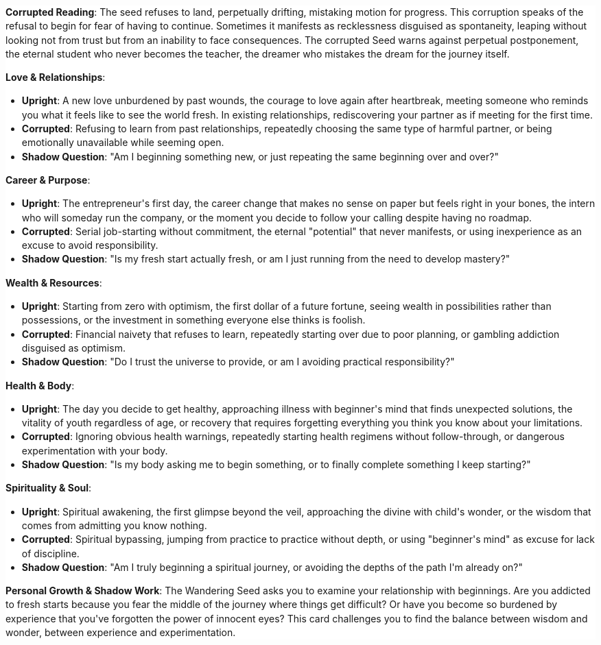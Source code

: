 **Corrupted Reading**: 
The seed refuses to land, perpetually drifting, mistaking motion for progress. This corruption speaks of the refusal to begin for fear of having to continue. Sometimes it manifests as recklessness disguised as spontaneity, leaping without looking not from trust but from an inability to face consequences. The corrupted Seed warns against perpetual postponement, the eternal student who never becomes the teacher, the dreamer who mistakes the dream for the journey itself.

**Love & Relationships**: 
- **Upright**: A new love unburdened by past wounds, the courage to love again after heartbreak, meeting someone who reminds you what it feels like to see the world fresh. In existing relationships, rediscovering your partner as if meeting for the first time.
- **Corrupted**: Refusing to learn from past relationships, repeatedly choosing the same type of harmful partner, or being emotionally unavailable while seeming open.
- **Shadow Question**: "Am I beginning something new, or just repeating the same beginning over and over?"

**Career & Purpose**: 
- **Upright**: The entrepreneur's first day, the career change that makes no sense on paper but feels right in your bones, the intern who will someday run the company, or the moment you decide to follow your calling despite having no roadmap.
- **Corrupted**: Serial job-starting without commitment, the eternal "potential" that never manifests, or using inexperience as an excuse to avoid responsibility.
- **Shadow Question**: "Is my fresh start actually fresh, or am I just running from the need to develop mastery?"

**Wealth & Resources**: 
- **Upright**: Starting from zero with optimism, the first dollar of a future fortune, seeing wealth in possibilities rather than possessions, or the investment in something everyone else thinks is foolish.
- **Corrupted**: Financial naivety that refuses to learn, repeatedly starting over due to poor planning, or gambling addiction disguised as optimism.
- **Shadow Question**: "Do I trust the universe to provide, or am I avoiding practical responsibility?"

**Health & Body**: 
- **Upright**: The day you decide to get healthy, approaching illness with beginner's mind that finds unexpected solutions, the vitality of youth regardless of age, or recovery that requires forgetting everything you think you know about your limitations.
- **Corrupted**: Ignoring obvious health warnings, repeatedly starting health regimens without follow-through, or dangerous experimentation with your body.
- **Shadow Question**: "Is my body asking me to begin something, or to finally complete something I keep starting?"

**Spirituality & Soul**: 
- **Upright**: Spiritual awakening, the first glimpse beyond the veil, approaching the divine with child's wonder, or the wisdom that comes from admitting you know nothing.
- **Corrupted**: Spiritual bypassing, jumping from practice to practice without depth, or using "beginner's mind" as excuse for lack of discipline.
- **Shadow Question**: "Am I truly beginning a spiritual journey, or avoiding the depths of the path I'm already on?"

**Personal Growth & Shadow Work**: 
The Wandering Seed asks you to examine your relationship with beginnings. Are you addicted to fresh starts because you fear the middle of the journey where things get difficult? Or have you become so burdened by experience that you've forgotten the power of innocent eyes? This card challenges you to find the balance between wisdom and wonder, between experience and experimentation.
